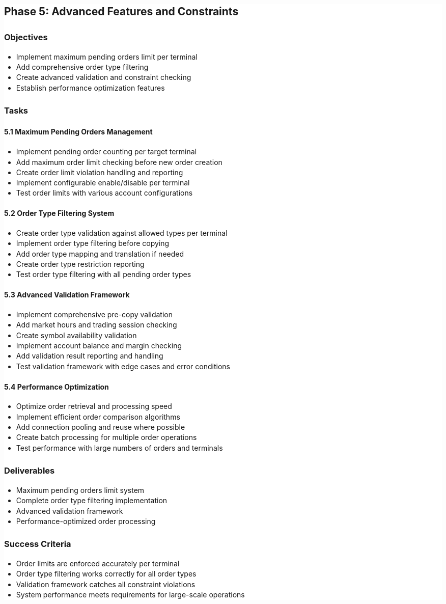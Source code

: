 ## Phase 5: Advanced Features and Constraints

### Objectives
- Implement maximum pending orders limit per terminal
- Add comprehensive order type filtering
- Create advanced validation and constraint checking
- Establish performance optimization features

### Tasks

#### 5.1 Maximum Pending Orders Management
- Implement pending order counting per target terminal
- Add maximum order limit checking before new order creation
- Create order limit violation handling and reporting
- Implement configurable enable/disable per terminal
- Test order limits with various account configurations

#### 5.2 Order Type Filtering System
- Create order type validation against allowed types per terminal
- Implement order type filtering before copying
- Add order type mapping and translation if needed
- Create order type restriction reporting
- Test order type filtering with all pending order types

#### 5.3 Advanced Validation Framework
- Implement comprehensive pre-copy validation
- Add market hours and trading session checking
- Create symbol availability validation
- Implement account balance and margin checking
- Add validation result reporting and handling
- Test validation framework with edge cases and error conditions

#### 5.4 Performance Optimization
- Optimize order retrieval and processing speed
- Implement efficient order comparison algorithms
- Add connection pooling and reuse where possible
- Create batch processing for multiple order operations
- Test performance with large numbers of orders and terminals

### Deliverables
- Maximum pending orders limit system
- Complete order type filtering implementation
- Advanced validation framework
- Performance-optimized order processing

### Success Criteria
- Order limits are enforced accurately per terminal
- Order type filtering works correctly for all order types
- Validation framework catches all constraint violations
- System performance meets requirements for large-scale operations
